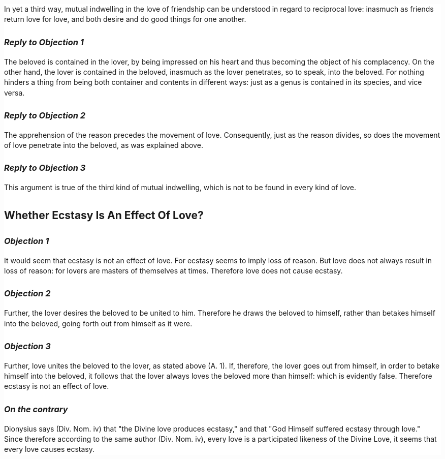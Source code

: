 
In yet a third way, mutual indwelling in the love of friendship can
be understood in regard to reciprocal love: inasmuch as friends
return love for love, and both desire and do good things for one
another.

### *Reply to Objection 1*
The beloved is contained in the lover, by being
impressed on his heart and thus becoming the object of his
complacency. On the other hand, the lover is contained in the
beloved, inasmuch as the lover penetrates, so to speak, into the
beloved. For nothing hinders a thing from being both container and
contents in different ways: just as a genus is contained in its
species, and vice versa.

### *Reply to Objection 2*
The apprehension of the reason precedes the movement of
love. Consequently, just as the reason divides, so does the movement
of love penetrate into the beloved, as was explained above.

### *Reply to Objection 3*
This argument is true of the third kind of mutual
indwelling, which is not to be found in every kind of love.

## Whether Ecstasy Is An Effect Of Love?

### *Objection 1*
It would seem that ecstasy is not an effect of love.
For ecstasy seems to imply loss of reason. But love does not always
result in loss of reason: for lovers are masters of themselves at
times. Therefore love does not cause ecstasy.

### *Objection 2*
Further, the lover desires the beloved to be united to him.
Therefore he draws the beloved to himself, rather than betakes
himself into the beloved, going forth out from himself as it were.

### *Objection 3*
Further, love unites the beloved to the lover, as stated
above (A. 1). If, therefore, the lover goes out from himself, in
order to betake himself into the beloved, it follows that the lover
always loves the beloved more than himself: which is evidently false.
Therefore ecstasy is not an effect of love.

### *On the contrary*
Dionysius says (Div. Nom. iv) that "the Divine
love produces ecstasy," and that "God Himself suffered ecstasy
through love." Since therefore according to the same author (Div.
Nom. iv), every love is a participated likeness of the Divine Love,
it seems that every love causes ecstasy.
